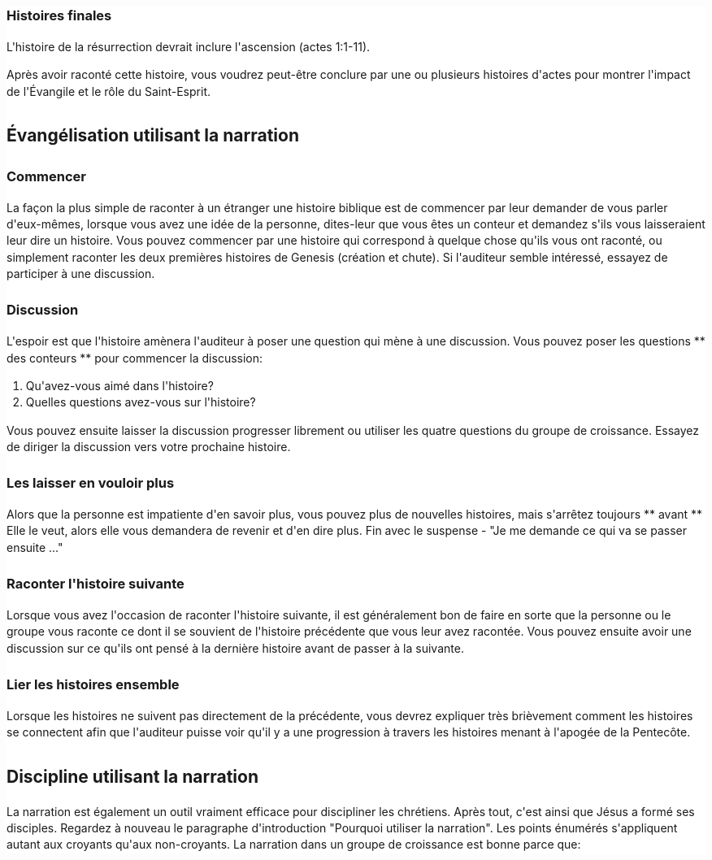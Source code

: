 ### Histoires finales

L'histoire de la résurrection devrait inclure l'ascension (actes 1:1-11).

Après avoir raconté cette histoire, vous voudrez peut-être conclure par une ou plusieurs histoires d'actes pour montrer l'impact de l'Évangile et le rôle du Saint-Esprit.

## Évangélisation utilisant la narration

### Commencer

La façon la plus simple de raconter à un étranger une histoire biblique est de commencer par leur demander de vous parler d'eux-mêmes, lorsque vous avez une idée de la personne, dites-leur que vous êtes un conteur et demandez s'ils vous laisseraient leur dire un histoire. Vous pouvez commencer par une histoire qui correspond à quelque chose qu'ils vous ont raconté, ou simplement raconter les deux premières histoires de Genesis (création et chute). Si l'auditeur semble intéressé, essayez de participer à une discussion.

### Discussion

L'espoir est que l'histoire amènera l'auditeur à poser une question qui mène à une discussion. Vous pouvez poser les questions ** des conteurs ** pour commencer la discussion:

1.  Qu'avez-vous aimé dans l'histoire?
2.  Quelles questions avez-vous sur l'histoire?

Vous pouvez ensuite laisser la discussion progresser librement ou utiliser les quatre questions du groupe de croissance. Essayez de diriger la discussion vers votre prochaine histoire.

### Les laisser en vouloir plus

Alors que la personne est impatiente d'en savoir plus, vous pouvez plus de nouvelles histoires, mais s'arrêtez toujours ** avant ** Elle le veut, alors elle vous demandera de revenir et d'en dire plus. Fin avec le suspense - "Je me demande ce qui va se passer ensuite ..."

### Raconter l'histoire suivante

Lorsque vous avez l'occasion de raconter l'histoire suivante, il est généralement bon de faire en sorte que la personne ou le groupe vous raconte ce dont il se souvient de l'histoire précédente que vous leur avez racontée. Vous pouvez ensuite avoir une discussion sur ce qu'ils ont pensé à la dernière histoire avant de passer à la suivante.

### Lier les histoires ensemble

Lorsque les histoires ne suivent pas directement de la précédente, vous devrez expliquer très brièvement comment les histoires se connectent afin que l'auditeur puisse voir qu'il y a une progression à travers les histoires menant à l'apogée de la Pentecôte.

## Discipline utilisant la narration

La narration est également un outil vraiment efficace pour discipliner les chrétiens. Après tout, c'est ainsi que Jésus a formé ses disciples. Regardez à nouveau le paragraphe d'introduction "Pourquoi utiliser la narration". Les points énumérés s'appliquent autant aux croyants qu'aux non-croyants. La narration dans un groupe de croissance est bonne parce que:
